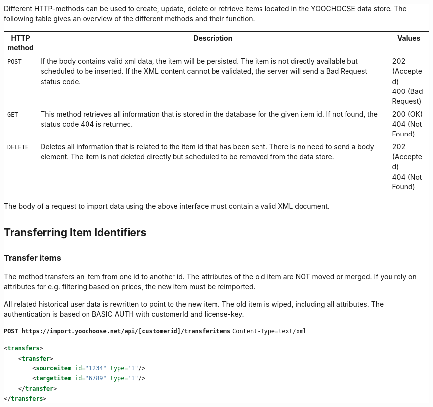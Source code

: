 Different HTTP-methods can be used to create, update, delete or retrieve items located in the YOOCHOOSE data store. The following table gives an overview of the different methods and their function.

|HTTP method|Description|Values|
|---|---|---|
|`POST`|If the body contains valid xml data, the item will be persisted. The item is not directly available but scheduled to be inserted. If the XML content cannot be validated, the server will send a Bad Request status code.|202 (Accepted)</br>400 (Bad Request)|
|`GET`|This method retrieves all information that is stored in the database for the given item id. If not found, the status code 404 is returned.|200 (OK)</br>404 (Not Found)|
|`DELETE`|Deletes all information that is related to the item id that has been sent. There is no need to send a body element. The item is not deleted directly but scheduled to be removed from the data store.|202 (Accepted)</br>404 (Not Found)|

The body of a request to import data using the above interface must contain a valid XML document.

## Transferring Item Identifiers

### Transfer items

The method transfers an item from one id to another id. The attributes of the old item are NOT moved or merged. If you rely on attributes for e.g. filtering based on prices, the new item must be reimported.

All related historical user data is rewritten to point to the new item. The old item is wiped, including all attributes. The authentication is based on BASIC AUTH with customerId and license-key.

**`POST https://import.yoochoose.net/api/[customerid]/transferitems`**
`Content-Type=text/xml`

``` xml
<transfers>
    <transfer>
        <sourceitem id="1234" type="1"/>
        <targetitem id="6789" type="1"/>
    </transfer>
</transfers>
```
